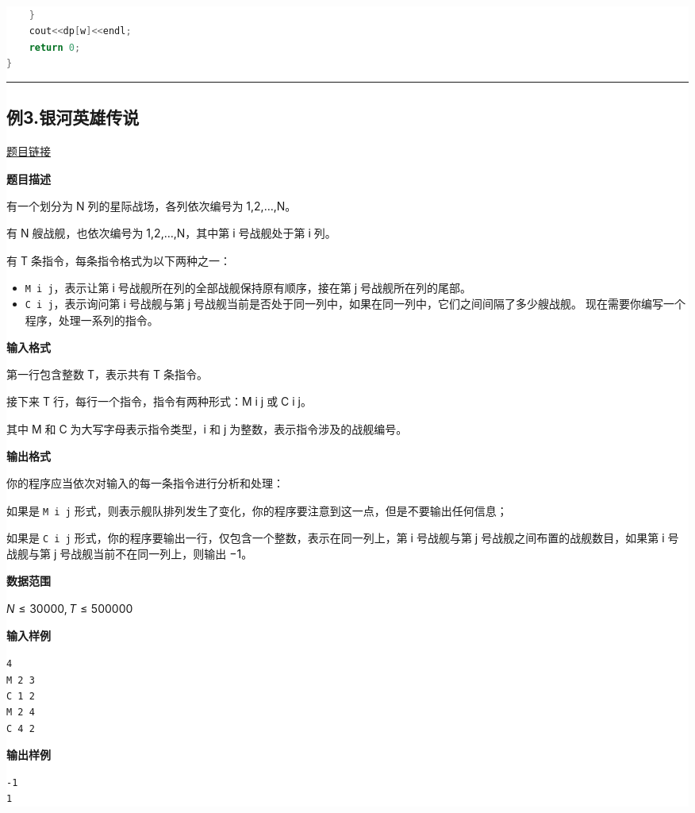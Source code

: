```c++
    }
    cout<<dp[w]<<endl;
    return 0;
}
```

--- 

## 例3.银河英雄传说

<a href="https://www.acwing.com/problem/content/240/">题目链接</a>

**题目描述**

有一个划分为 N 列的星际战场，各列依次编号为 1,2,…,N。

有 N 艘战舰，也依次编号为 1,2,…,N，其中第 i 号战舰处于第 i 列。

有 T 条指令，每条指令格式为以下两种之一：

+   `M i j`，表示让第 i 号战舰所在列的全部战舰保持原有顺序，接在第 j 号战舰所在列的尾部。
+   `C i j`，表示询问第 i 号战舰与第 j 号战舰当前是否处于同一列中，如果在同一列中，它们之间间隔了多少艘战舰。
现在需要你编写一个程序，处理一系列的指令。

**输入格式**

第一行包含整数 T，表示共有 T 条指令。

接下来 T 行，每行一个指令，指令有两种形式：M i j 或 C i j。

其中 M 和 C 为大写字母表示指令类型，i 和 j 为整数，表示指令涉及的战舰编号。

**输出格式**

你的程序应当依次对输入的每一条指令进行分析和处理：

如果是 `M i j` 形式，则表示舰队排列发生了变化，你的程序要注意到这一点，但是不要输出任何信息；

如果是 `C i j` 形式，你的程序要输出一行，仅包含一个整数，表示在同一列上，第 i 号战舰与第 j 号战舰之间布置的战舰数目，如果第 i 号战舰与第 j 号战舰当前不在同一列上，则输出 −1。

**数据范围**

$N≤30000,T≤500000$

**输入样例**

```
4
M 2 3
C 1 2
M 2 4
C 4 2
```

**输出样例**

```
-1
1
```
